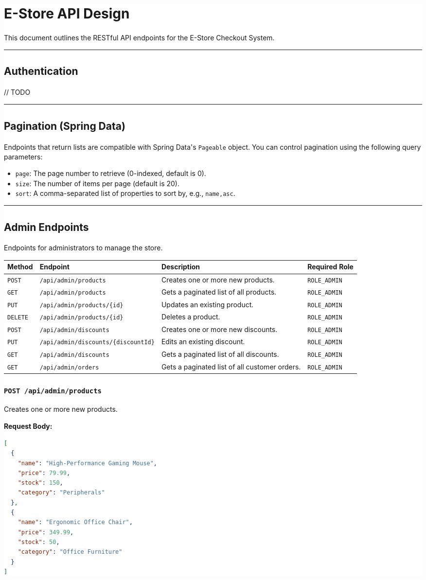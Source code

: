 # E-Store API Design

This document outlines the RESTful API endpoints for the E-Store Checkout System.

---

## Authentication

// TODO

---

## Pagination (Spring Data)

Endpoints that return lists are compatible with Spring Data's `Pageable` object. You can control pagination using the following query parameters:

- `page`: The page number to retrieve (0-indexed, default is 0).
- `size`: The number of items per page (default is 20).
- `sort`: A comma-separated list of properties to sort by, e.g., `name,asc`.

---

## Admin Endpoints

Endpoints for administrators to manage the store.

| Method | Endpoint               | Description                                   | Required Role |
| :----- | :--------------------- | :-------------------------------------------- | :------------ |
| `POST` | `/api/admin/products`  | Creates one or more new products.             | `ROLE_ADMIN`  |
| `GET`  | `/api/admin/products`  | Gets a paginated list of all products.        | `ROLE_ADMIN`  |
| `PUT`  | `/api/admin/products/{id}` | Updates an existing product.                  | `ROLE_ADMIN`  |
| `DELETE` | `/api/admin/products/{id}` | Deletes a product.                            | `ROLE_ADMIN`  |
| `POST` | `/api/admin/discounts` | Creates one or more new discounts.            | `ROLE_ADMIN`  |
| `PUT`  | `/api/admin/discounts/{discountId}`   | Edits an existing discount.                   | `ROLE_ADMIN`  |
| `GET`  | `/api/admin/discounts` | Gets a paginated list of all discounts.       | `ROLE_ADMIN`  |
| `GET`  | `/api/admin/orders`    | Gets a paginated list of all customer orders. | `ROLE_ADMIN`  |

### **`POST /api/admin/products`**

Creates one or more new products.

**Request Body:**

```json
[
  {
    "name": "High-Performance Gaming Mouse",
    "price": 79.99,
    "stock": 150,
    "category": "Peripherals"
  },
  {
    "name": "Ergonomic Office Chair",
    "price": 349.99,
    "stock": 50,
    "category": "Office Furniture"
  }
]
```